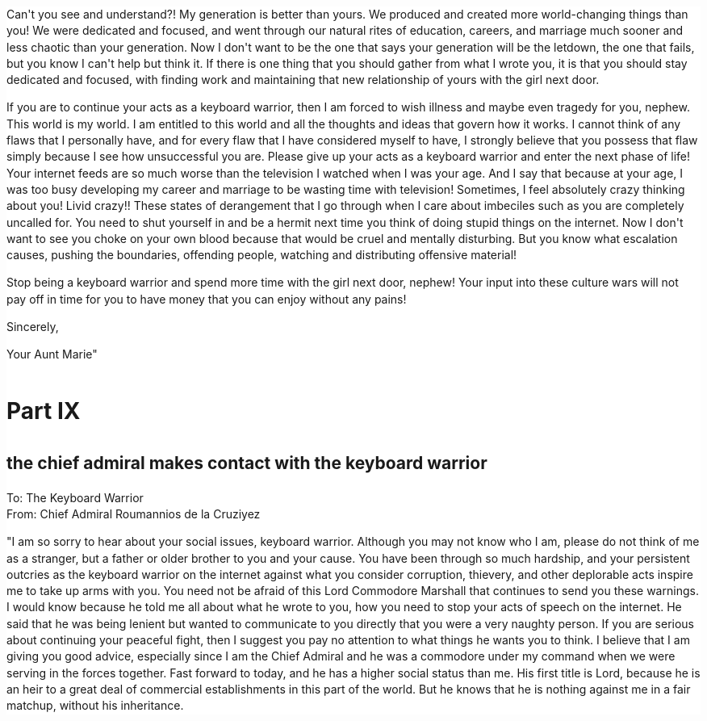 Can't you see and understand?! My generation is better than yours. We produced and created
more world-changing things than you! We were dedicated and focused, and went through our
natural rites of education, careers, and marriage much sooner and less chaotic than your
generation. Now I don't want to be the one that says your generation will be the letdown, 
the one that fails, but you know I can't help but think it. If there is one thing that 
you should gather from what I wrote you, it is that you should stay dedicated and focused, 
with finding work and maintaining that new relationship of yours with the girl next door.

If you are to continue your acts as a keyboard warrior, then I am forced to wish illness
and maybe even tragedy for you, nephew. This world is my world. I am entitled to this world
and all the thoughts and ideas that govern how it works. I cannot think of any flaws that I
personally have, and for every flaw that I have considered myself to have, I strongly believe
that you possess that flaw simply because I see how unsuccessful you are. Please give up your
acts as a keyboard warrior and enter the next phase of life! Your internet feeds are so much
worse than the television I watched when I was your age. And I say that because at your age, 
I was too busy developing my career and marriage to be wasting time with television! Sometimes,
I feel absolutely crazy thinking about you! Livid crazy!! These states of derangement that I
go through when I care about imbeciles such as you are completely uncalled for. You need to 
shut yourself in and be a hermit next time you think of doing stupid things on the internet.
Now I don't want to see you choke on your own blood because that would be cruel and mentally
disturbing. But you know what escalation causes, pushing the boundaries, offending people, 
watching and distributing offensive material!

Stop being a keyboard warrior and spend more time with the girl next door, nephew! Your input
into these culture wars will not pay off in time for you to have money that you can enjoy
without any pains!

Sincerely, 

Your Aunt Marie"

# Part IX
## the chief admiral makes contact with the keyboard warrior

To: The Keyboard Warrior  
From: Chief Admiral Roumannios de la Cruziyez

"I am so sorry to hear about your social issues, keyboard warrior. Although
you may not know who I am, please do not think of me as a stranger, but a
father or older brother to you and your cause. You have been through so
much hardship, and your persistent outcries as the keyboard warrior on the
internet against what you consider corruption, thievery, and other deplorable
acts inspire me to take up arms with you. You need not be afraid of this
Lord Commodore Marshall that continues to send you these warnings. I would know
because he told me all about what he wrote to you, how you need to stop your
acts of speech on the internet. He said that he was being lenient but wanted to
communicate to you directly that you were a very naughty person. If you are
serious about continuing your peaceful fight, then I suggest you pay no attention
to what things he wants you to think. I believe that I am giving you good advice, 
especially since I am the Chief Admiral and he was a commodore under my command
when we were serving in the forces together. Fast forward to today, and he has
a higher social status than me. His first title is Lord, because he is an heir
to a great deal of commercial establishments in this part of the world. But he
knows that he is nothing against me in a fair matchup, without his inheritance.
